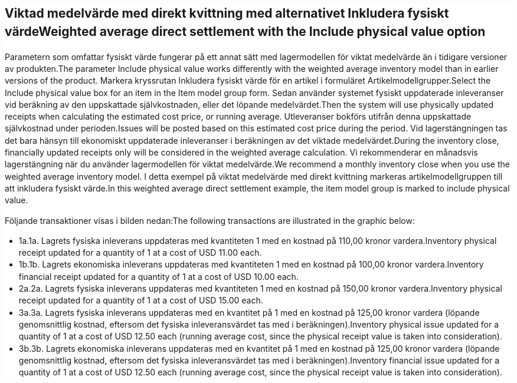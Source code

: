 ## <a name="weighted-average-direct-settlement-with-the-include-physical-value-option"></a><span data-ttu-id="25174-210">Viktad medelvärde med direkt kvittning med alternativet Inkludera fysiskt värde</span><span class="sxs-lookup"><span data-stu-id="25174-210">Weighted average direct settlement with the Include physical value option</span></span>
<span data-ttu-id="25174-211">Parametern som omfattar fysiskt värde fungerar på ett annat sätt med lagermodellen för viktat medelvärde än i tidigare versioner av produkten.</span><span class="sxs-lookup"><span data-stu-id="25174-211">The parameter Include physical value works differently with the weighted average inventory model than in earlier versions of the product.</span></span> <span data-ttu-id="25174-212">Markera kryssrutan Inkludera fysiskt värde för en artikel i formuläret Artikelmodellgrupper.</span><span class="sxs-lookup"><span data-stu-id="25174-212">Select the Include physical value box for an item in the Item model group form.</span></span> <span data-ttu-id="25174-213">Sedan använder systemet fysiskt uppdaterade inleveranser vid beräkning av den uppskattade självkostnaden, eller det löpande medelvärdet.</span><span class="sxs-lookup"><span data-stu-id="25174-213">Then the system will use physically updated receipts when calculating the estimated cost price, or running average.</span></span> <span data-ttu-id="25174-214">Utleveranser bokförs utifrån denna uppskattade självkostnad under perioden.</span><span class="sxs-lookup"><span data-stu-id="25174-214">Issues will be posted based on this estimated cost price during the period.</span></span> <span data-ttu-id="25174-215">Vid lagerstängningen tas det bara hänsyn till ekonomiskt uppdaterade inleveranser i beräkningen av det viktade medelvärdet.</span><span class="sxs-lookup"><span data-stu-id="25174-215">During the inventory close, financially updated receipts only will be considered in the weighted average calculation.</span></span> <span data-ttu-id="25174-216">Vi rekommenderar en månadsvis lagerstängning när du använder lagermodellen för viktat medelvärde.</span><span class="sxs-lookup"><span data-stu-id="25174-216">We recommend a monthly inventory close when you use the weighted average inventory model.</span></span> <span data-ttu-id="25174-217">I detta exempel på viktat medelvärde med direkt kvittning markeras artikelmodellgruppen till att inkludera fysiskt värde.</span><span class="sxs-lookup"><span data-stu-id="25174-217">In this weighted average direct settlement example, the item model group is marked to include physical value.</span></span> 

<span data-ttu-id="25174-218">Följande transaktioner visas i bilden nedan:</span><span class="sxs-lookup"><span data-stu-id="25174-218">The following transactions are illustrated in the graphic below:</span></span>
-   <span data-ttu-id="25174-219">1a.</span><span class="sxs-lookup"><span data-stu-id="25174-219">1a.</span></span> <span data-ttu-id="25174-220">Lagrets fysiska inleverans uppdateras med kvantiteten 1 med en kostnad på 110,00 kronor vardera.</span><span class="sxs-lookup"><span data-stu-id="25174-220">Inventory physical receipt updated for a quantity of 1 at a cost of USD 11.00 each.</span></span>
-   <span data-ttu-id="25174-221">1b.</span><span class="sxs-lookup"><span data-stu-id="25174-221">1b.</span></span> <span data-ttu-id="25174-222">Lagrets ekonomiska inleverans uppdateras med kvantiteten 1 med en kostnad på 100,00 kronor vardera.</span><span class="sxs-lookup"><span data-stu-id="25174-222">Inventory financial receipt updated for a quantity of 1 at a cost of USD 10.00 each.</span></span>
-   <span data-ttu-id="25174-223">2a.</span><span class="sxs-lookup"><span data-stu-id="25174-223">2a.</span></span> <span data-ttu-id="25174-224">Lagrets fysiska inleverans uppdateras med kvantiteten 1 med en kostnad på 150,00 kronor vardera.</span><span class="sxs-lookup"><span data-stu-id="25174-224">Inventory physical receipt updated for a quantity of 1 at a cost of USD 15.00 each.</span></span>
-   <span data-ttu-id="25174-225">3a.</span><span class="sxs-lookup"><span data-stu-id="25174-225">3a.</span></span> <span data-ttu-id="25174-226">Lagrets fysiska inleverans uppdateras med en kvantitet på 1 med en kostnad på 125,00 kronor vardera (löpande genomsnittlig kostnad, eftersom det fysiska inleveransvärdet tas med i beräkningen).</span><span class="sxs-lookup"><span data-stu-id="25174-226">Inventory physical issue updated for a quantity of 1 at a cost of USD 12.50 each (running average cost, since the physical receipt value is taken into consideration).</span></span>
-   <span data-ttu-id="25174-227">3b.</span><span class="sxs-lookup"><span data-stu-id="25174-227">3b.</span></span> <span data-ttu-id="25174-228">Lagrets ekonomiska inleverans uppdateras med en kvantitet på 1 med en kostnad på 125,00 kronor vardera (löpande genomsnittlig kostnad, eftersom det fysiska inleveransvärdet tas med i beräkningen).</span><span class="sxs-lookup"><span data-stu-id="25174-228">Inventory financial issue updated for a quantity of 1 at a cost of USD 12.50 each (running average cost, since the physical receipt value is taken into consideration).</span></span>